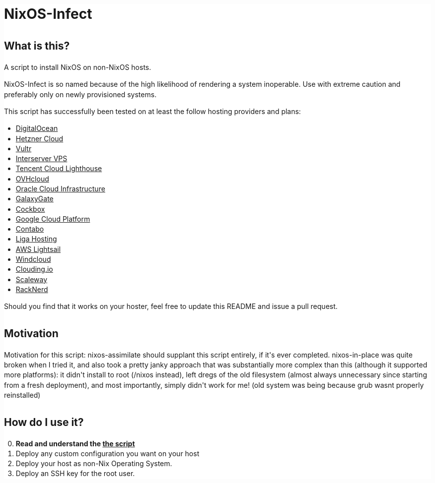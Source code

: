 # NixOS-Infect

## What is this?
A script to install NixOS on non-NixOS hosts.

NixOS-Infect is so named because of the high likelihood of rendering a system inoperable.
Use with extreme caution and preferably only on newly provisioned systems.

This script has successfully been tested on at least the follow hosting providers and plans:

* [DigitalOcean](https://www.digitalocean.com/products/droplets/)
* [Hetzner Cloud](https://www.hetzner.com/cloud)
* [Vultr](https://www.vultr.com/)
* [Interserver VPS](https://www.interserver.net/vps/)
* [Tencent Cloud Lighthouse](https://cloud.tencent.com/product/lighthouse)
* [OVHcloud](https://www.ovh.com/)
* [Oracle Cloud Infrastructure](https://www.oracle.com/cloud/)
* [GalaxyGate](https://galaxygate.net)
* [Cockbox](https://cockbox.org)
* [Google Cloud Platform](https://cloud.google.com/)
* [Contabo](https://contabo.com)
* [Liga Hosting](https://ligahosting.ro)
* [AWS Lightsail](https://aws.amazon.com/lightsail/)
* [Windcloud](https://windcloud.de/)
* [Clouding.io](https://clouding.io)
* [Scaleway](https://scaleway.com)
* [RackNerd](https://my.racknerd.com/index.php?rp=/store/black-friday-2022)

Should you find that it works on your hoster,
feel free to update this README and issue a pull request.

## Motivation

Motivation for this script: nixos-assimilate should supplant this script entirely,
if it's ever completed.
nixos-in-place was quite broken when I tried it,
and also took a pretty janky approach that was substantially more complex than this
(although it supported more platforms):
it didn't install to root (/nixos instead),
left dregs of the old filesystem
(almost always unnecessary since starting from a fresh deployment),
and most importantly, simply didn't work for me!
(old system was being because grub wasnt properly reinstalled)

## How do I use it?

0) **Read and understand the [the script](./nixos-infect)**
1) Deploy any custom configuration you want on your host
2) Deploy your host as non-Nix Operating System.
3) Deploy an SSH key for the root user.
